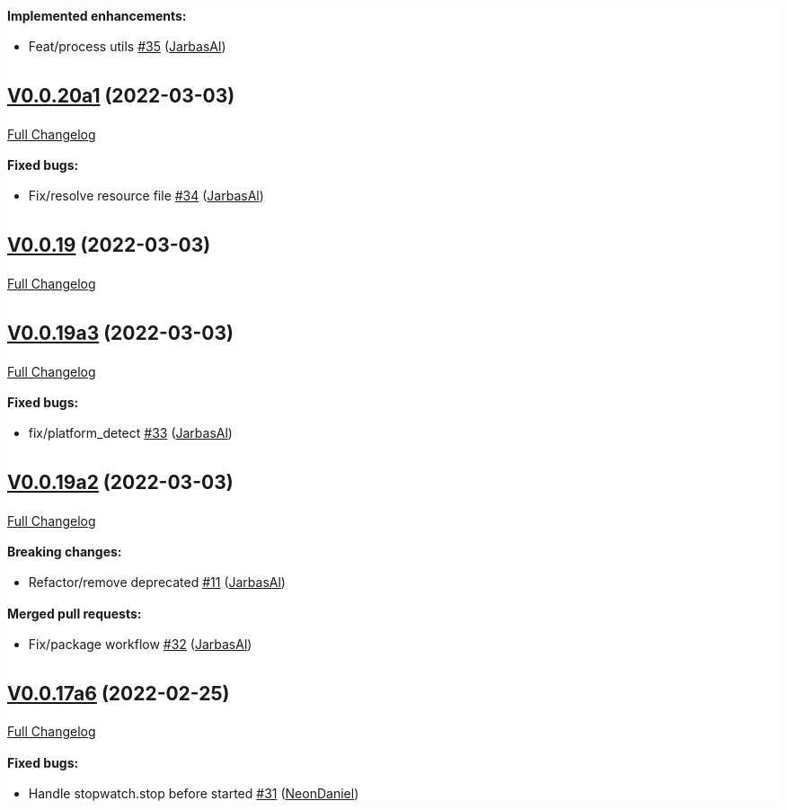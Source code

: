 **Implemented enhancements:**

- Feat/process utils [\#35](https://github.com/OpenVoiceOS/ovos-utils/pull/35) ([JarbasAl](https://github.com/JarbasAl))

## [V0.0.20a1](https://github.com/OpenVoiceOS/ovos-utils/tree/V0.0.20a1) (2022-03-03)

[Full Changelog](https://github.com/OpenVoiceOS/ovos-utils/compare/V0.0.19...V0.0.20a1)

**Fixed bugs:**

- Fix/resolve resource file [\#34](https://github.com/OpenVoiceOS/ovos-utils/pull/34) ([JarbasAl](https://github.com/JarbasAl))

## [V0.0.19](https://github.com/OpenVoiceOS/ovos-utils/tree/V0.0.19) (2022-03-03)

[Full Changelog](https://github.com/OpenVoiceOS/ovos-utils/compare/V0.0.19a3...V0.0.19)

## [V0.0.19a3](https://github.com/OpenVoiceOS/ovos-utils/tree/V0.0.19a3) (2022-03-03)

[Full Changelog](https://github.com/OpenVoiceOS/ovos-utils/compare/V0.0.19a2...V0.0.19a3)

**Fixed bugs:**

- fix/platform\_detect [\#33](https://github.com/OpenVoiceOS/ovos-utils/pull/33) ([JarbasAl](https://github.com/JarbasAl))

## [V0.0.19a2](https://github.com/OpenVoiceOS/ovos-utils/tree/V0.0.19a2) (2022-03-03)

[Full Changelog](https://github.com/OpenVoiceOS/ovos-utils/compare/V0.0.17a6...V0.0.19a2)

**Breaking changes:**

- Refactor/remove deprecated [\#11](https://github.com/OpenVoiceOS/ovos-utils/pull/11) ([JarbasAl](https://github.com/JarbasAl))

**Merged pull requests:**

- Fix/package workflow [\#32](https://github.com/OpenVoiceOS/ovos-utils/pull/32) ([JarbasAl](https://github.com/JarbasAl))

## [V0.0.17a6](https://github.com/OpenVoiceOS/ovos-utils/tree/V0.0.17a6) (2022-02-25)

[Full Changelog](https://github.com/OpenVoiceOS/ovos-utils/compare/V0.0.17a5...V0.0.17a6)

**Fixed bugs:**

- Handle stopwatch.stop before started [\#31](https://github.com/OpenVoiceOS/ovos-utils/pull/31) ([NeonDaniel](https://github.com/NeonDaniel))
